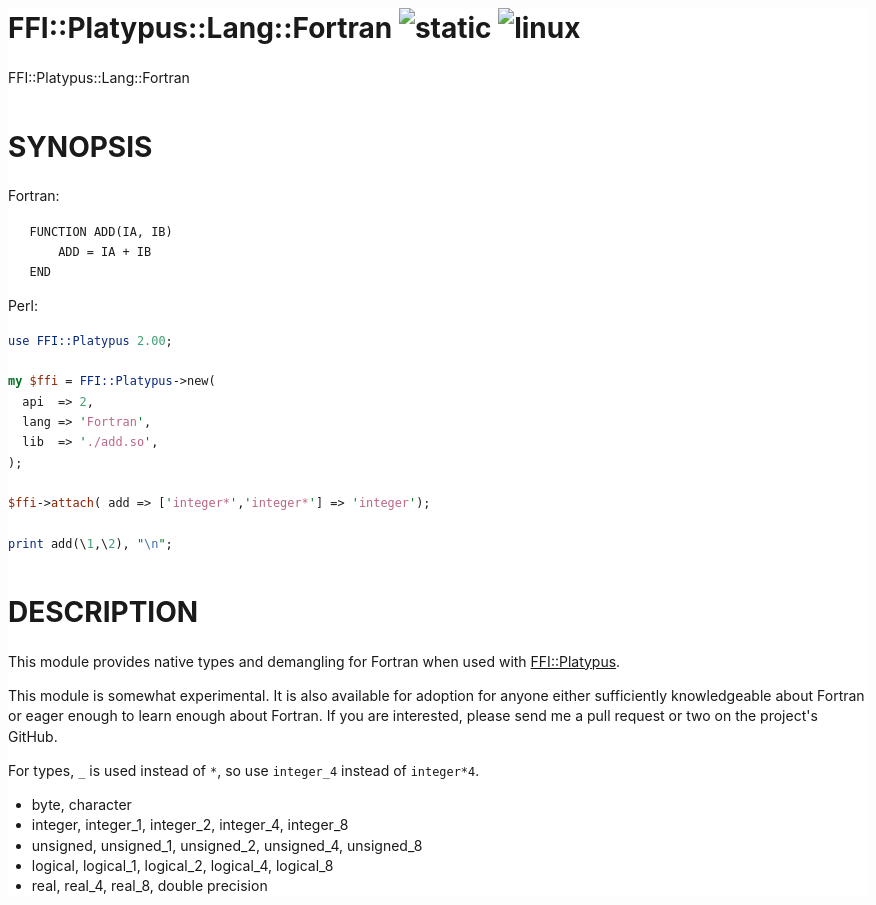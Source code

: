 # FFI::Platypus::Lang::Fortran ![static](https://github.com/PerlFFI/FFI-Platypus-Lang-Fortran/workflows/static/badge.svg) ![linux](https://github.com/PerlFFI/FFI-Platypus-Lang-Fortran/workflows/linux/badge.svg)

FFI::Platypus::Lang::Fortran

# SYNOPSIS

Fortran:

```
   FUNCTION ADD(IA, IB)
       ADD = IA + IB
   END
```

Perl:

```perl
use FFI::Platypus 2.00;

my $ffi = FFI::Platypus->new(
  api  => 2,
  lang => 'Fortran',
  lib  => './add.so',
);

$ffi->attach( add => ['integer*','integer*'] => 'integer');

print add(\1,\2), "\n";
```

# DESCRIPTION

This module provides native types and demangling for Fortran when used
with [FFI::Platypus](https://metacpan.org/pod/FFI::Platypus).

This module is somewhat experimental.  It is also available for adoption
for anyone either sufficiently knowledgeable about Fortran or eager enough to
learn enough about Fortran.  If you are interested, please send me a pull
request or two on the project's GitHub.

For types, `_` is used instead of `*`, so use `integer_4` instead of
`integer*4`.

- byte, character
- integer, integer\_1, integer\_2, integer\_4, integer\_8
- unsigned, unsigned\_1, unsigned\_2, unsigned\_4, unsigned\_8
- logical, logical\_1, logical\_2, logical\_4, logical\_8
- real, real\_4, real\_8, double precision
